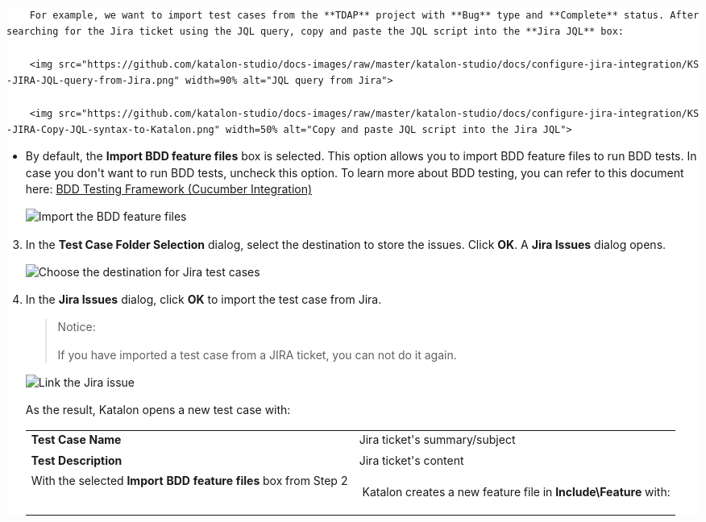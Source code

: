         For example, we want to import test cases from the **TDAP** project with **Bug** type and **Complete** status. After searching for the Jira ticket using the JQL query, copy and paste the JQL script into the **Jira JQL** box:

        <img src="https://github.com/katalon-studio/docs-images/raw/master/katalon-studio/docs/configure-jira-integration/KS-JIRA-JQL-query-from-Jira.png" width=90% alt="JQL query from Jira">  

        <img src="https://github.com/katalon-studio/docs-images/raw/master/katalon-studio/docs/configure-jira-integration/KS-JIRA-Copy-JQL-syntax-to-Katalon.png" width=50% alt="Copy and paste JQL script into the Jira JQL">


   - By default, the **Import BDD feature files** box is selected. This option allows you to import BDD feature files to run BDD tests. In case you don't want to run BDD tests, uncheck this option. To learn more about BDD testing, you can refer to this document here: [BDD Testing Framework (Cucumber Integration)](https://docs.katalon.com/katalon-studio/docs/cucumber-features-file.html#set-default-package-for-step-definitions.)

        <img src="https://github.com/katalon-studio/docs-images/raw/de6b6cc7920a9776a331e2e44b4bb30f90344653/katalon-studio/docs/configure-jira-integration/KS-JIRA-Import-BDD-feature-file.png" width=50% alt="Import the BDD feature files">

3. In the **Test Case Folder Selection** dialog, select the destination to store the issues. Click **OK**. A **Jira Issues** dialog opens.

    <img src="https://github.com/katalon-studio/docs-images/raw/master/katalon-studio/docs/configure-jira-integration/KS-JIRA-Choose-the-des-for-Jira-test-cases.png" width=40% alt="Choose the destination for Jira test cases">

4. In the **Jira Issues** dialog, click **OK** to import the test case from Jira.

    > Notice:
    >
    > If you have imported a test case from a JIRA ticket, you can not do it again.

    <img src="https://github.com/katalon-studio/docs-images/raw/master/katalon-studio/docs/configure-jira-integration/KS-JIRA-Link-the-JIRA-issue.png" width=40% alt="Link the Jira issue">

    As the result, Katalon opens a new test case with:

    <table width="886">
    <tbody>
    <tr>
    <td><b>Test Case Name</b></td>
    <td>
    <div>
    <div>Jira ticket's summary/subject</div>
    </div>
    </td>
    </tr>
    <tr>
    <td>
    <div>
    <div><b>Test Description</b></div>
    </div>
    </td>
    <td>
    <div>
    <div>Jira ticket's content</div>
    </div>
    </td>
    </tr>
    <tr>
    <td>
    <div>
    <div>
    <div>
    <div>With the selected <strong>Import BDD feature files</strong> box from Step 2</div>
    </div>
    </div>
    </div>
    </td>
    <td>
    <p>&nbsp;Katalon creates a&nbsp;new feature file in <strong>Include\Feature&nbsp;</strong>with:</p>